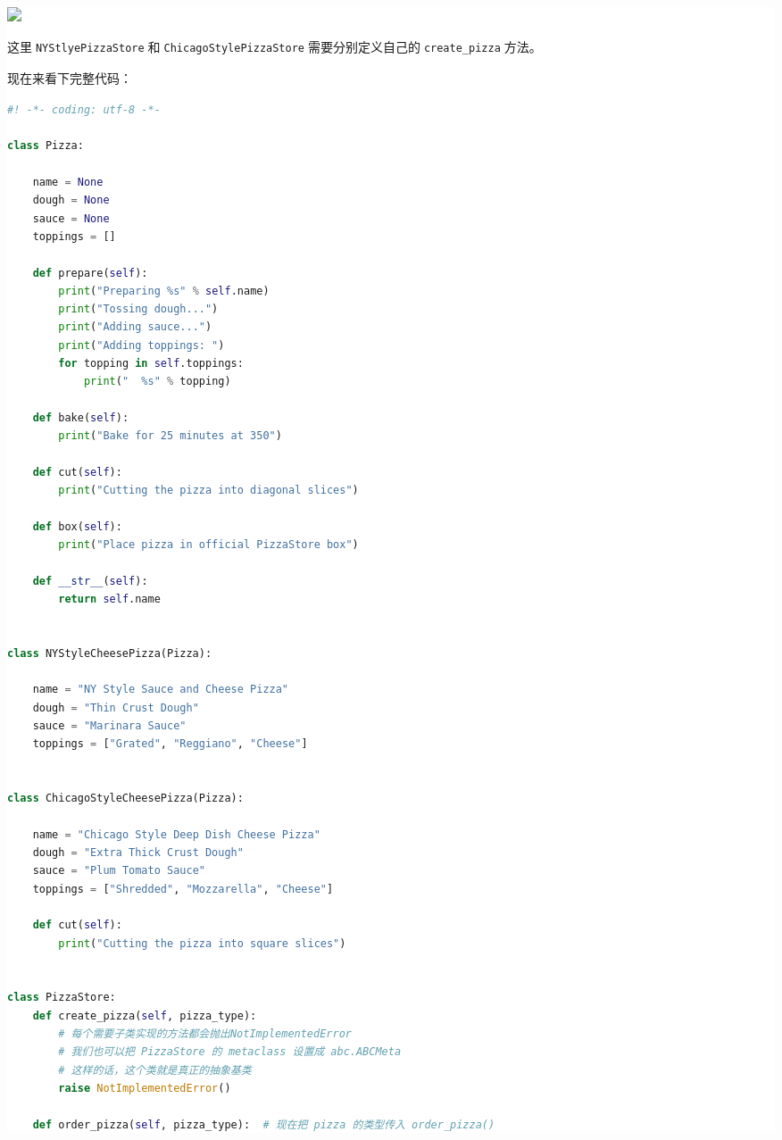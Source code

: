 ![](http://media.gusibi.mobi/tca7Q3e78ijKMLm2vfUvrvR5FiVLM7rBvv6DZ402NsxAkgcUc8xEPsjCvnZALnxK)

这里 `NYStlyePizzaStore` 和 `ChicagoStylePizzaStore` 需要分别定义自己的 `create_pizza` 方法。

现在来看下完整代码：

```python
#! -*- coding: utf-8 -*-

class Pizza:

    name = None
    dough = None
    sauce = None
    toppings = []

    def prepare(self):
        print("Preparing %s" % self.name)
        print("Tossing dough...")
        print("Adding sauce...")
        print("Adding toppings: ")
        for topping in self.toppings:
            print("  %s" % topping)

    def bake(self):
        print("Bake for 25 minutes at 350")

    def cut(self):
        print("Cutting the pizza into diagonal slices")

    def box(self):
        print("Place pizza in official PizzaStore box")

    def __str__(self):
        return self.name


class NYStyleCheesePizza(Pizza):

    name = "NY Style Sauce and Cheese Pizza"
    dough = "Thin Crust Dough"
    sauce = "Marinara Sauce"
    toppings = ["Grated", "Reggiano", "Cheese"]


class ChicagoStyleCheesePizza(Pizza):

    name = "Chicago Style Deep Dish Cheese Pizza"
    dough = "Extra Thick Crust Dough"
    sauce = "Plum Tomato Sauce"
    toppings = ["Shredded", "Mozzarella", "Cheese"]

    def cut(self):
        print("Cutting the pizza into square slices")


class PizzaStore:
    def create_pizza(self, pizza_type):
        # 每个需要子类实现的方法都会抛出NotImplementedError
        # 我们也可以把 PizzaStore 的 metaclass 设置成 abc.ABCMeta
        # 这样的话，这个类就是真正的抽象基类
        raise NotImplementedError()

    def order_pizza(self, pizza_type):  # 现在把 pizza 的类型传入 order_pizza()
```